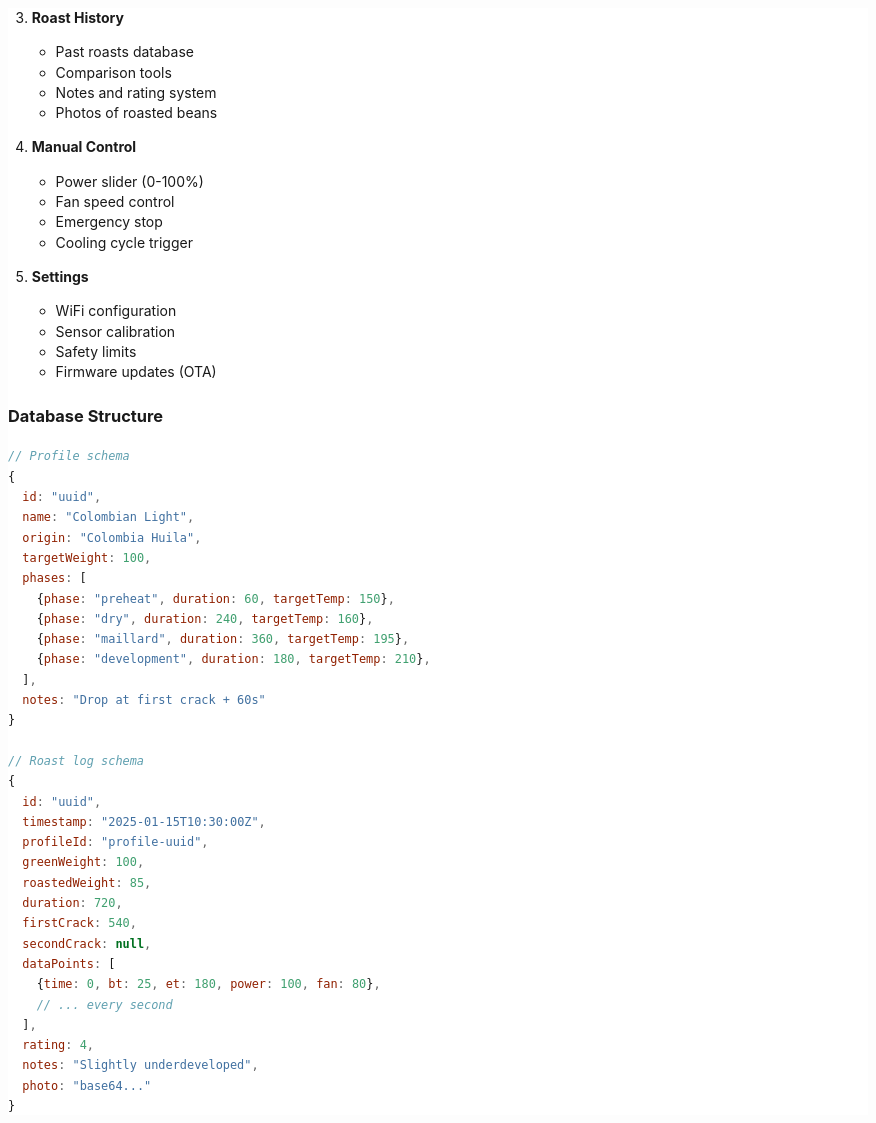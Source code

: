 3. **Roast History**
   - Past roasts database
   - Comparison tools
   - Notes and rating system
   - Photos of roasted beans
   
4. **Manual Control**
   - Power slider (0-100%)
   - Fan speed control
   - Emergency stop
   - Cooling cycle trigger
   
5. **Settings**
   - WiFi configuration
   - Sensor calibration
   - Safety limits
   - Firmware updates (OTA)

### Database Structure
```javascript
// Profile schema
{
  id: "uuid",
  name: "Colombian Light",
  origin: "Colombia Huila",
  targetWeight: 100,
  phases: [
    {phase: "preheat", duration: 60, targetTemp: 150},
    {phase: "dry", duration: 240, targetTemp: 160},
    {phase: "maillard", duration: 360, targetTemp: 195},
    {phase: "development", duration: 180, targetTemp: 210},
  ],
  notes: "Drop at first crack + 60s"
}

// Roast log schema
{
  id: "uuid",
  timestamp: "2025-01-15T10:30:00Z",
  profileId: "profile-uuid",
  greenWeight: 100,
  roastedWeight: 85,
  duration: 720,
  firstCrack: 540,
  secondCrack: null,
  dataPoints: [
    {time: 0, bt: 25, et: 180, power: 100, fan: 80},
    // ... every second
  ],
  rating: 4,
  notes: "Slightly underdeveloped",
  photo: "base64..."
}
```
